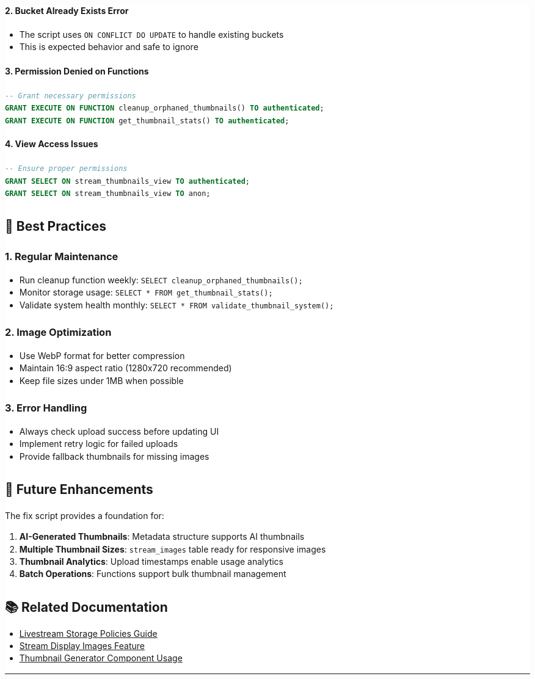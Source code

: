 #### 2. Bucket Already Exists Error
- The script uses `ON CONFLICT DO UPDATE` to handle existing buckets
- This is expected behavior and safe to ignore

#### 3. Permission Denied on Functions
```sql
-- Grant necessary permissions
GRANT EXECUTE ON FUNCTION cleanup_orphaned_thumbnails() TO authenticated;
GRANT EXECUTE ON FUNCTION get_thumbnail_stats() TO authenticated;
```

#### 4. View Access Issues
```sql
-- Ensure proper permissions
GRANT SELECT ON stream_thumbnails_view TO authenticated;
GRANT SELECT ON stream_thumbnails_view TO anon;
```

## 🎯 Best Practices

### 1. **Regular Maintenance**
- Run cleanup function weekly: `SELECT cleanup_orphaned_thumbnails();`
- Monitor storage usage: `SELECT * FROM get_thumbnail_stats();`
- Validate system health monthly: `SELECT * FROM validate_thumbnail_system();`

### 2. **Image Optimization**
- Use WebP format for better compression
- Maintain 16:9 aspect ratio (1280x720 recommended)
- Keep file sizes under 1MB when possible

### 3. **Error Handling**
- Always check upload success before updating UI
- Implement retry logic for failed uploads
- Provide fallback thumbnails for missing images

## 🔮 Future Enhancements

The fix script provides a foundation for:

1. **AI-Generated Thumbnails**: Metadata structure supports AI thumbnails
2. **Multiple Thumbnail Sizes**: `stream_images` table ready for responsive images
3. **Thumbnail Analytics**: Upload timestamps enable usage analytics
4. **Batch Operations**: Functions support bulk thumbnail management

## 📚 Related Documentation

- [Livestream Storage Policies Guide](./LIVESTREAM_STORAGE_POLICIES_GUIDE.md)
- [Stream Display Images Feature](./STREAM_DISPLAY_IMAGES_FEATURE.md)
- [Thumbnail Generator Component Usage](./src/components/ThumbnailGenerator.tsx)

---
